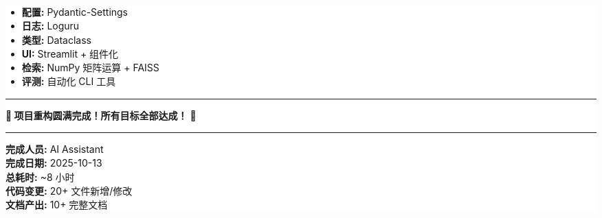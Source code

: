 - **配置:** Pydantic-Settings
- **日志:** Loguru
- **类型:** Dataclass
- **UI:** Streamlit + 组件化
- **检索:** NumPy 矩阵运算 + FAISS
- **评测:** 自动化 CLI 工具

---

**🎊 项目重构圆满完成！所有目标全部达成！** 🚀

---

**完成人员:** AI Assistant  
**完成日期:** 2025-10-13  
**总耗时:** ~8 小时  
**代码变更:** 20+ 文件新增/修改  
**文档产出:** 10+ 完整文档

